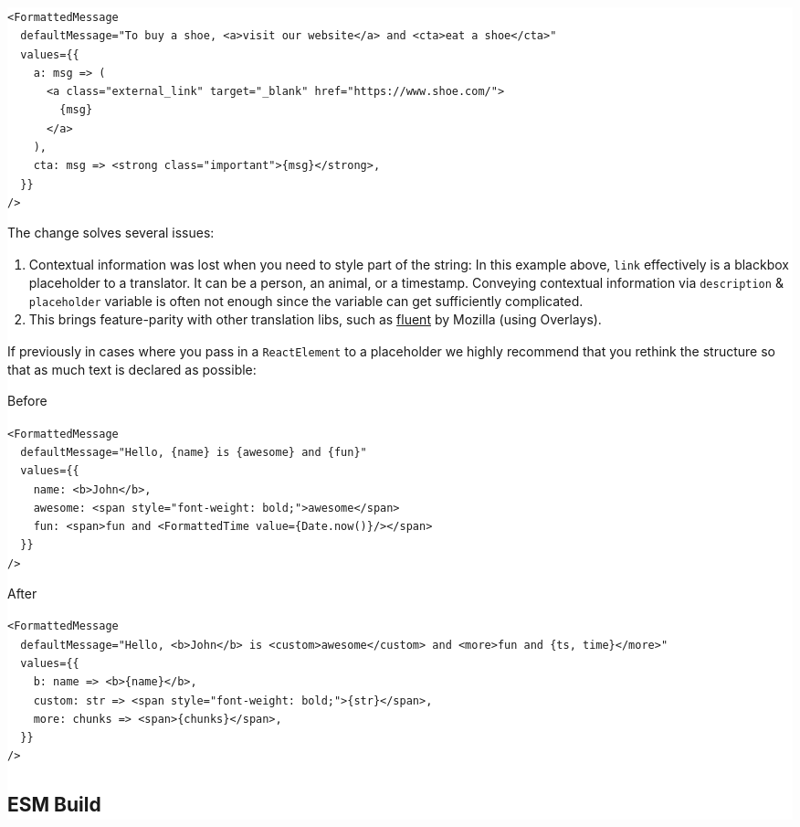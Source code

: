 ```tsx
<FormattedMessage
  defaultMessage="To buy a shoe, <a>visit our website</a> and <cta>eat a shoe</cta>"
  values={{
    a: msg => (
      <a class="external_link" target="_blank" href="https://www.shoe.com/">
        {msg}
      </a>
    ),
    cta: msg => <strong class="important">{msg}</strong>,
  }}
/>
```

The change solves several issues:

1. Contextual information was lost when you need to style part of the string: In this example above, `link` effectively is a blackbox placeholder to a translator. It can be a person, an animal, or a timestamp. Conveying contextual information via `description` & `placeholder` variable is often not enough since the variable can get sufficiently complicated.
2. This brings feature-parity with other translation libs, such as [fluent](https://projectfluent.org/) by Mozilla (using Overlays).

If previously in cases where you pass in a `ReactElement` to a placeholder we highly recommend that you rethink the structure so that as much text is declared as possible:

Before

```tsx
<FormattedMessage
  defaultMessage="Hello, {name} is {awesome} and {fun}"
  values={{
    name: <b>John</b>,
    awesome: <span style="font-weight: bold;">awesome</span>
    fun: <span>fun and <FormattedTime value={Date.now()}/></span>
  }}
/>
```

After

```tsx
<FormattedMessage
  defaultMessage="Hello, <b>John</b> is <custom>awesome</custom> and <more>fun and {ts, time}</more>"
  values={{
    b: name => <b>{name}</b>,
    custom: str => <span style="font-weight: bold;">{str}</span>,
    more: chunks => <span>{chunks}</span>,
  }}
/>
```

## ESM Build

